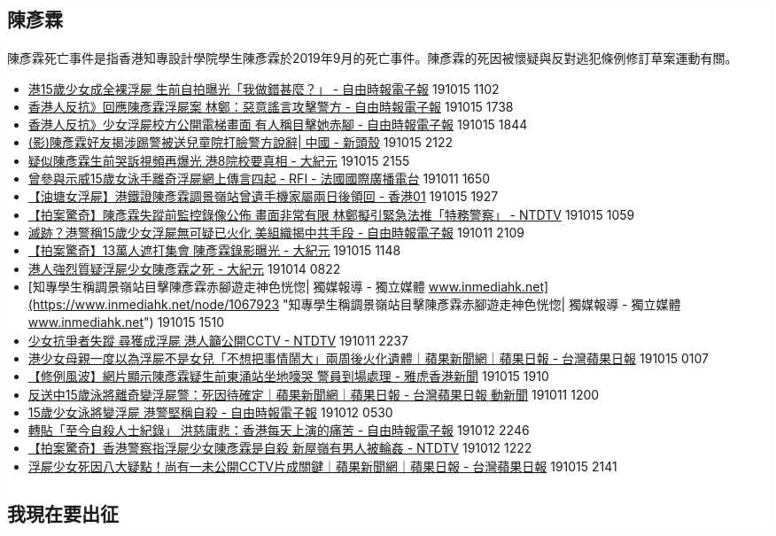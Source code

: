 ## 陳彥霖

陳彥霖死亡事件是指香港知專設計學院學生陳彥霖於2019年9月的死亡事件。陳彥霖的死因被懷疑與反對逃犯條例修訂草案運動有關。
- [港15歲少女成全裸浮屍 生前自拍曝光「我做錯甚麼？」 - 自由時報電子報](https://news.ltn.com.tw/news/world/breakingnews/2946495 "港15歲少女成全裸浮屍 生前自拍曝光「我做錯甚麼？」 - 自由時報電子報") 191015 1102
- [香港人反抗》回應陳彥霖浮屍案 林鄭：惡意謠言攻擊警方 - 自由時報電子報](https://news.ltn.com.tw/news/world/breakingnews/2946961 "香港人反抗》回應陳彥霖浮屍案 林鄭：惡意謠言攻擊警方 - 自由時報電子報") 191015 1738
- [香港人反抗》少女浮屍校方公開電梯畫面 有人稱目擊她赤腳 - 自由時報電子報](https://news.ltn.com.tw/news/world/breakingnews/2946964 "香港人反抗》少女浮屍校方公開電梯畫面 有人稱目擊她赤腳 - 自由時報電子報") 191015 1844
- [(影)陳彥霖好友揭涉踢警被送兒童院打臉警方說辭| 中國 - 新頭殼](https://newtalk.tw/news/view/2019-10-15/311999 "(影)陳彥霖好友揭涉踢警被送兒童院打臉警方說辭| 中國 - 新頭殼") 191015 2122
- [疑似陳彥霖生前哭訴視頻再爆光 港8院校要真相 - 大紀元](http://www.epochtimes.com/b5/19/10/15/n11590228.htm "疑似陳彥霖生前哭訴視頻再爆光 港8院校要真相 - 大紀元") 191015 2155
- [曾參與示威15歲女泳手離奇浮屍網上傳言四起 - RFI - 法國國際廣播電台](http://www.rfi.fr/tw/%E4%B8%AD%E5%9C%8B/20191011-%E6%9B%BE%E5%8F%83%E8%88%87%E7%A4%BA%E5%A8%8115%E6%AD%B2%E5%A5%B3%E6%B3%B3%E6%89%8B%E9%9B%A2%E5%A5%87%E6%B5%AE%E5%B1%8D%E7%B6%B2%E4%B8%8A%E5%82%B3%E8%A8%80%E5%9B%9B%E8%B5%B7 "曾參與示威15歲女泳手離奇浮屍網上傳言四起 - RFI - 法國國際廣播電台") 191011 1650
- [【油塘女浮屍】港鐵證陳彥霖調景嶺站曾遺手機家屬兩日後領回 - 香港01](https://www.hk01.com/%E7%A4%BE%E6%9C%83%E6%96%B0%E8%81%9E/386420/%E6%B2%B9%E5%A1%98%E5%A5%B3%E6%B5%AE%E5%B1%8D-%E6%B8%AF%E9%90%B5%E8%AD%89%E9%99%B3%E5%BD%A5%E9%9C%96%E8%AA%BF%E6%99%AF%E5%B6%BA%E7%AB%99%E6%9B%BE%E9%81%BA%E6%89%8B%E6%A9%9F-%E5%AE%B6%E5%B1%AC%E5%85%A9%E6%97%A5%E5%BE%8C%E9%A0%98%E5%9B%9E "【油塘女浮屍】港鐵證陳彥霖調景嶺站曾遺手機家屬兩日後領回 - 香港01") 191015 1927
- [【拍案驚奇】陳彥霖失蹤前監控錄像公佈 畫面非常有限 林鄭擬引緊急法推「特務警察」 - NTDTV](https://www.ntdtv.com/b5/2019/10/15/a102686081.html "【拍案驚奇】陳彥霖失蹤前監控錄像公佈 畫面非常有限 林鄭擬引緊急法推「特務警察」 - NTDTV") 191015 1059
- [滅跡？港警稱15歲少女浮屍無可疑已火化 美組織揭中共手段 - 自由時報電子報](https://news.ltn.com.tw/news/world/breakingnews/2943660 "滅跡？港警稱15歲少女浮屍無可疑已火化 美組織揭中共手段 - 自由時報電子報") 191011 2109
- [【拍案驚奇】13萬人遮打集會 陳彥霖錄影曝光 - 大紀元](http://www.epochtimes.com/b5/19/10/15/n11588710.htm "【拍案驚奇】13萬人遮打集會 陳彥霖錄影曝光 - 大紀元") 191015 1148
- [港人強烈質疑浮屍少女陳彥霖之死 - 大紀元](http://www.epochtimes.com/b5/19/10/13/n11586027.htm "港人強烈質疑浮屍少女陳彥霖之死 - 大紀元") 191014 0822
- [知專學生稱調景嶺站目擊陳彥霖赤腳遊走神色恍惚| 獨媒報導 - 獨立媒體 www.inmediahk.net](https://www.inmediahk.net/node/1067923 "知專學生稱調景嶺站目擊陳彥霖赤腳遊走神色恍惚| 獨媒報導 - 獨立媒體 www.inmediahk.net") 191015 1510
- [少女抗爭者失蹤 尋獲成浮屍 港人籲公開CCTV - NTDTV](https://www.ntdtv.com/b5/2019/10/11/a102683751.html "少女抗爭者失蹤 尋獲成浮屍 港人籲公開CCTV - NTDTV") 191011 2237
- [港少女母親一度以為浮屍不是女兒「不想把事情鬧大」兩周後火化遺體｜蘋果新聞網｜蘋果日報 - 台灣蘋果日報](https://tw.appledaily.com/new/realtime/20191015/1648701/ "港少女母親一度以為浮屍不是女兒「不想把事情鬧大」兩周後火化遺體｜蘋果新聞網｜蘋果日報 - 台灣蘋果日報") 191015 0107
- [【修例風波】網片顯示陳彥霖疑生前東涌站坐地嚎哭 警員到場處理 - 雅虎香港新聞](https://hk.news.yahoo.com/%E4%BF%AE%E4%BE%8B%E9%A2%A8%E6%B3%A2-%E7%B6%B2%E7%89%87%E9%A1%AF%E7%A4%BA%E9%99%B3%E5%BD%A5%E9%9C%96%E7%96%91%E7%94%9F%E5%89%8D%E6%9D%B1%E6%B6%8C%E7%AB%99%E5%9D%90%E5%9C%B0%E5%9A%8E%E5%93%AD-%E8%AD%A6%E5%93%A1%E5%88%B0%E5%A0%B4%E8%99%95%E7%90%86-111000556.html "【修例風波】網片顯示陳彥霖疑生前東涌站坐地嚎哭 警員到場處理 - 雅虎香港新聞") 191015 1910
- [反送中15歲泳將離奇變浮屍警：死因待確定｜蘋果新聞網｜蘋果日報 - 台灣蘋果日報 動新聞](https://tw.appledaily.com/new/realtime/20191011/1647103/ "反送中15歲泳將離奇變浮屍警：死因待確定｜蘋果新聞網｜蘋果日報 - 台灣蘋果日報 動新聞") 191011 1200
- [15歲少女泳將變浮屍 港警堅稱自殺 - 自由時報電子報](https://m.ltn.com.tw/news/world/paper/1324258 "15歲少女泳將變浮屍 港警堅稱自殺 - 自由時報電子報") 191012 0530
- [轉貼「至今自殺人士紀錄」 洪慈庸悲：香港每天上演的痛苦 - 自由時報電子報](https://news.ltn.com.tw/news/politics/breakingnews/2944364 "轉貼「至今自殺人士紀錄」 洪慈庸悲：香港每天上演的痛苦 - 自由時報電子報") 191012 2246
- [【拍案驚奇】香港警察指浮屍少女陳彥霖是自殺 新屋嶺有男人被輪姦 - NTDTV](https://www.ntdtv.com/b5/2019/10/12/a102684285.html "【拍案驚奇】香港警察指浮屍少女陳彥霖是自殺 新屋嶺有男人被輪姦 - NTDTV") 191012 1222
- [浮屍少女死因八大疑點！尚有一未公開CCTV片成關鍵｜蘋果新聞網｜蘋果日報 - 台灣蘋果日報](https://tw.appledaily.com/new/realtime/20191015/1649237/ "浮屍少女死因八大疑點！尚有一未公開CCTV片成關鍵｜蘋果新聞網｜蘋果日報 - 台灣蘋果日報") 191015 2141

## 我現在要出征
